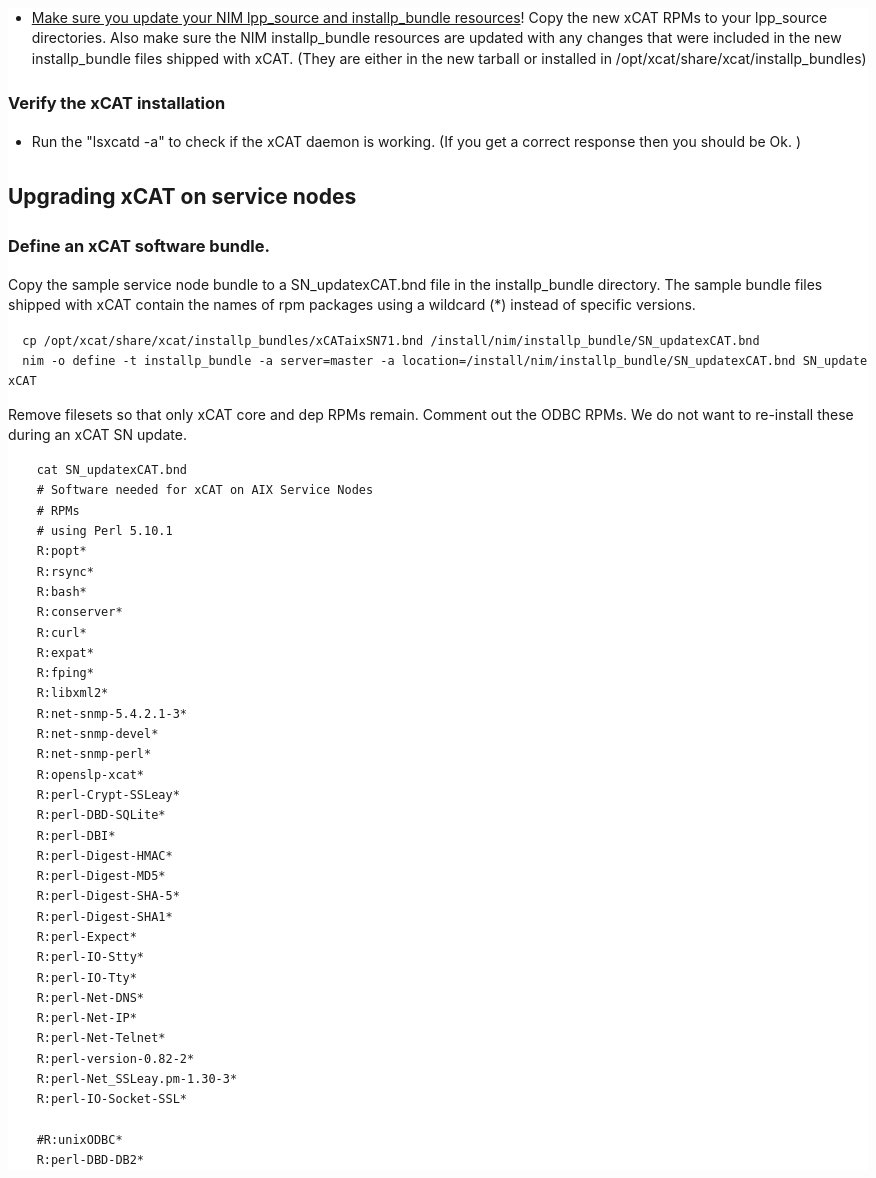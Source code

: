 * <u>Make sure you update your NIM lpp_source and installp_bundle resources</u>! Copy the new xCAT RPMs to your lpp_source directories. Also make sure the NIM installp_bundle resources are updated with any changes that were included in the new installp_bundle files shipped with xCAT. (They are either in the new tarball or installed in /opt/xcat/share/xcat/installp_bundles)


### **Verify the xCAT installation**

* Run the "lsxcatd -a" to check if the xCAT daemon is working. (If you get a correct response then you should be Ok. )



## Upgrading xCAT on service nodes

### **Define an xCAT software bundle.**

Copy the sample service node bundle to a SN_updatexCAT.bnd file in the installp_bundle directory. The sample bundle files shipped with xCAT contain the names of rpm packages using a wildcard (*) instead of specific versions.

~~~~
  cp /opt/xcat/share/xcat/installp_bundles/xCATaixSN71.bnd /install/nim/installp_bundle/SN_updatexCAT.bnd
  nim -o define -t installp_bundle -a server=master -a location=/install/nim/installp_bundle/SN_updatexCAT.bnd SN_updatexCAT
~~~~

Remove filesets so that only xCAT core and dep RPMs remain. Comment out the ODBC RPMs. We do not want to re-install these during an xCAT SN update.

~~~~
    cat SN_updatexCAT.bnd
    # Software needed for xCAT on AIX Service Nodes
    # RPMs
    # using Perl 5.10.1
    R:popt*
    R:rsync*
    R:bash*
    R:conserver*
    R:curl*
    R:expat*
    R:fping*
    R:libxml2*
    R:net-snmp-5.4.2.1-3*
    R:net-snmp-devel*
    R:net-snmp-perl*
    R:openslp-xcat*
    R:perl-Crypt-SSLeay*
    R:perl-DBD-SQLite*
    R:perl-DBI*
    R:perl-Digest-HMAC*
    R:perl-Digest-MD5*
    R:perl-Digest-SHA-5*
    R:perl-Digest-SHA1*
    R:perl-Expect*
    R:perl-IO-Stty*
    R:perl-IO-Tty*
    R:perl-Net-DNS*
    R:perl-Net-IP*
    R:perl-Net-Telnet*
    R:perl-version-0.82-2*
    R:perl-Net_SSLeay.pm-1.30-3*
    R:perl-IO-Socket-SSL*

    #R:unixODBC*
    R:perl-DBD-DB2*
~~~~